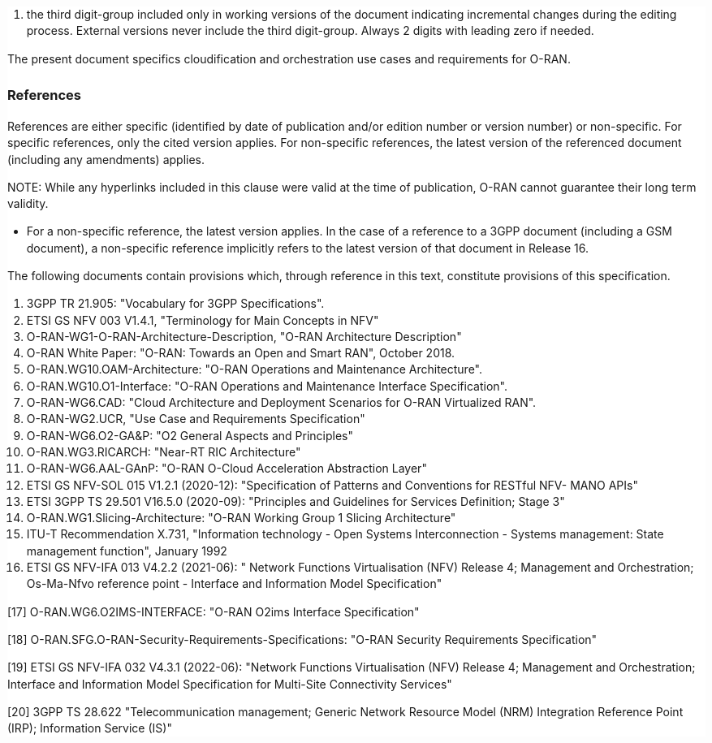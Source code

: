 1. the third digit-group included only in working versions of the document indicating incremental changes during the editing process. External versions never include the third digit-group. Always 2 digits with leading zero if needed.

The present document specifics cloudification and orchestration use cases and requirements for O-RAN.

### References

References are either specific (identified by date of publication and/or edition number or version number) or non-specific. For specific references, only the cited version applies. For non-specific references, the latest version of the referenced document (including any amendments) applies.

NOTE: While any hyperlinks included in this clause were valid at the time of publication, O-RAN cannot guarantee their long term validity.

- For a non-specific reference, the latest version applies. In the case of a reference to a 3GPP document (including a GSM document), a non-specific reference implicitly refers to the latest version of that document in Release 16.

The following documents contain provisions which, through reference in this text, constitute provisions of this specification.

1. 3GPP TR 21.905: "Vocabulary for 3GPP Specifications".
2. ETSI GS NFV 003 V1.4.1, "Terminology for Main Concepts in NFV"
3. O-RAN-WG1-O-RAN-Architecture-Description, "O-RAN Architecture Description"
4. O-RAN White Paper: "O-RAN: Towards an Open and Smart RAN", October 2018.
5. O-RAN.WG10.OAM-Architecture: "O-RAN Operations and Maintenance Architecture".
6. O-RAN.WG10.O1-Interface: "O-RAN Operations and Maintenance Interface Specification".
7. O-RAN-WG6.CAD: "Cloud Architecture and Deployment Scenarios for O-RAN Virtualized RAN".
8. O-RAN-WG2.UCR, "Use Case and Requirements Specification"
9. O-RAN-WG6.O2-GA&P: "O2 General Aspects and Principles"
10. O-RAN.WG3.RICARCH: "Near-RT RIC Architecture"
11. O-RAN-WG6.AAL-GAnP: "O-RAN O-Cloud Acceleration Abstraction Layer"
12. ETSI GS NFV-SOL 015 V1.2.1 (2020-12): "Specification of Patterns and Conventions for RESTful NFV- MANO APIs"
13. ETSI 3GPP TS 29.501 V16.5.0 (2020-09): "Principles and Guidelines for Services Definition; Stage 3"
14. O-RAN.WG1.Slicing-Architecture: "O-RAN Working Group 1 Slicing Architecture"
15. ITU-T Recommendation X.731, "Information technology - Open Systems Interconnection - Systems management: State management function", January 1992
16. ETSI GS NFV-IFA 013 V4.2.2 (2021-06): " Network Functions Virtualisation (NFV) Release 4; Management and Orchestration; Os-Ma-Nfvo reference point - Interface and Information Model Specification"

[17] O-RAN.WG6.O2IMS-INTERFACE: "O-RAN O2ims Interface Specification"

[18] O-RAN.SFG.O-RAN-Security-Requirements-Specifications: "O-RAN Security Requirements Specification"

[19] ETSI GS NFV-IFA 032 V4.3.1 (2022-06): "Network Functions Virtualisation (NFV) Release 4; Management and Orchestration; Interface and Information Model Specification for Multi-Site Connectivity Services"

[20] 3GPP TS 28.622 "Telecommunication management; Generic Network Resource Model (NRM) Integration Reference Point (IRP); Information Service (IS)"
